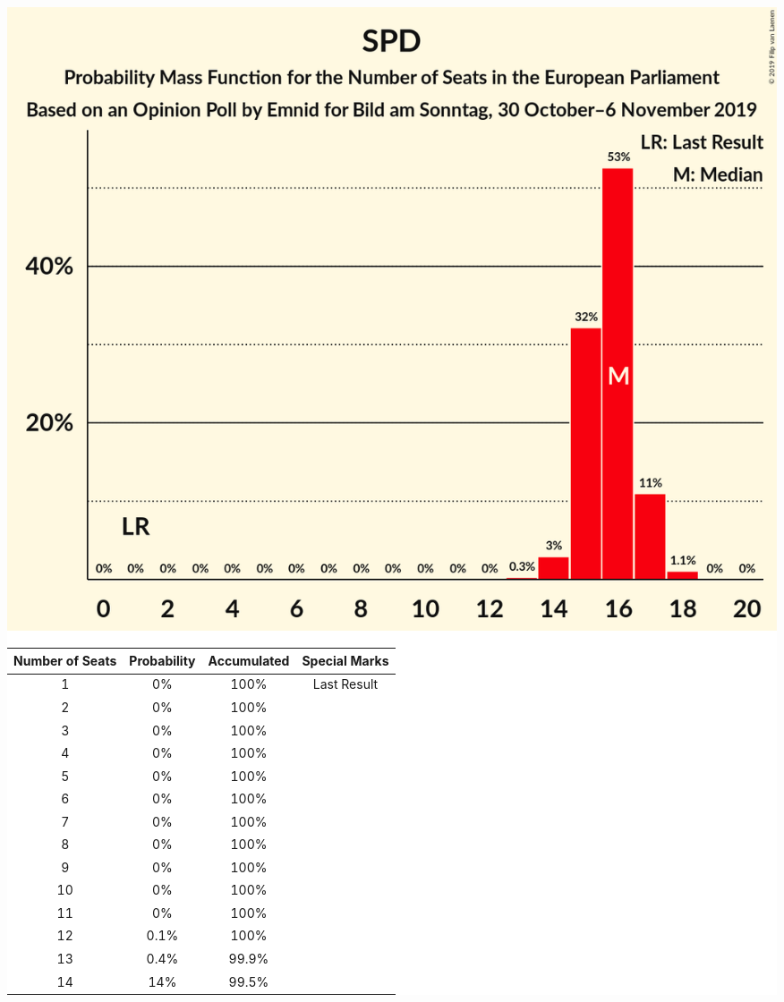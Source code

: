![Graph with seats probability mass function not yet produced](2019-11-06-Emnid-coalitions-seats-pmf-spd.png "Seats Probability Mass Function")

| Number of Seats | Probability | Accumulated | Special Marks |
|:---------------:|:-----------:|:-----------:|:-------------:|
| 1 | 0% | 100% | Last Result |
| 2 | 0% | 100% |  |
| 3 | 0% | 100% |  |
| 4 | 0% | 100% |  |
| 5 | 0% | 100% |  |
| 6 | 0% | 100% |  |
| 7 | 0% | 100% |  |
| 8 | 0% | 100% |  |
| 9 | 0% | 100% |  |
| 10 | 0% | 100% |  |
| 11 | 0% | 100% |  |
| 12 | 0.1% | 100% |  |
| 13 | 0.4% | 99.9% |  |
| 14 | 14% | 99.5% |  |